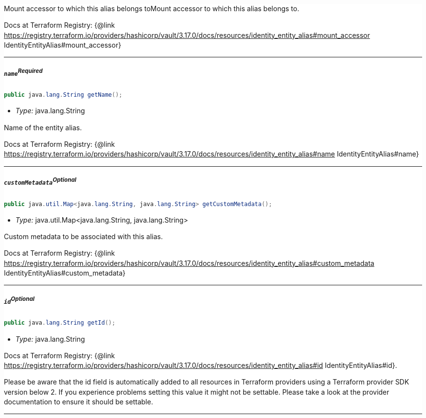 Mount accessor to which this alias belongs toMount accessor to which this alias belongs to.

Docs at Terraform Registry: {@link https://registry.terraform.io/providers/hashicorp/vault/3.17.0/docs/resources/identity_entity_alias#mount_accessor IdentityEntityAlias#mount_accessor}

---

##### `name`<sup>Required</sup> <a name="name" id="@cdktf/provider-vault.identityEntityAlias.IdentityEntityAliasConfig.property.name"></a>

```java
public java.lang.String getName();
```

- *Type:* java.lang.String

Name of the entity alias.

Docs at Terraform Registry: {@link https://registry.terraform.io/providers/hashicorp/vault/3.17.0/docs/resources/identity_entity_alias#name IdentityEntityAlias#name}

---

##### `customMetadata`<sup>Optional</sup> <a name="customMetadata" id="@cdktf/provider-vault.identityEntityAlias.IdentityEntityAliasConfig.property.customMetadata"></a>

```java
public java.util.Map<java.lang.String, java.lang.String> getCustomMetadata();
```

- *Type:* java.util.Map<java.lang.String, java.lang.String>

Custom metadata to be associated with this alias.

Docs at Terraform Registry: {@link https://registry.terraform.io/providers/hashicorp/vault/3.17.0/docs/resources/identity_entity_alias#custom_metadata IdentityEntityAlias#custom_metadata}

---

##### `id`<sup>Optional</sup> <a name="id" id="@cdktf/provider-vault.identityEntityAlias.IdentityEntityAliasConfig.property.id"></a>

```java
public java.lang.String getId();
```

- *Type:* java.lang.String

Docs at Terraform Registry: {@link https://registry.terraform.io/providers/hashicorp/vault/3.17.0/docs/resources/identity_entity_alias#id IdentityEntityAlias#id}.

Please be aware that the id field is automatically added to all resources in Terraform providers using a Terraform provider SDK version below 2.
If you experience problems setting this value it might not be settable. Please take a look at the provider documentation to ensure it should be settable.

---

